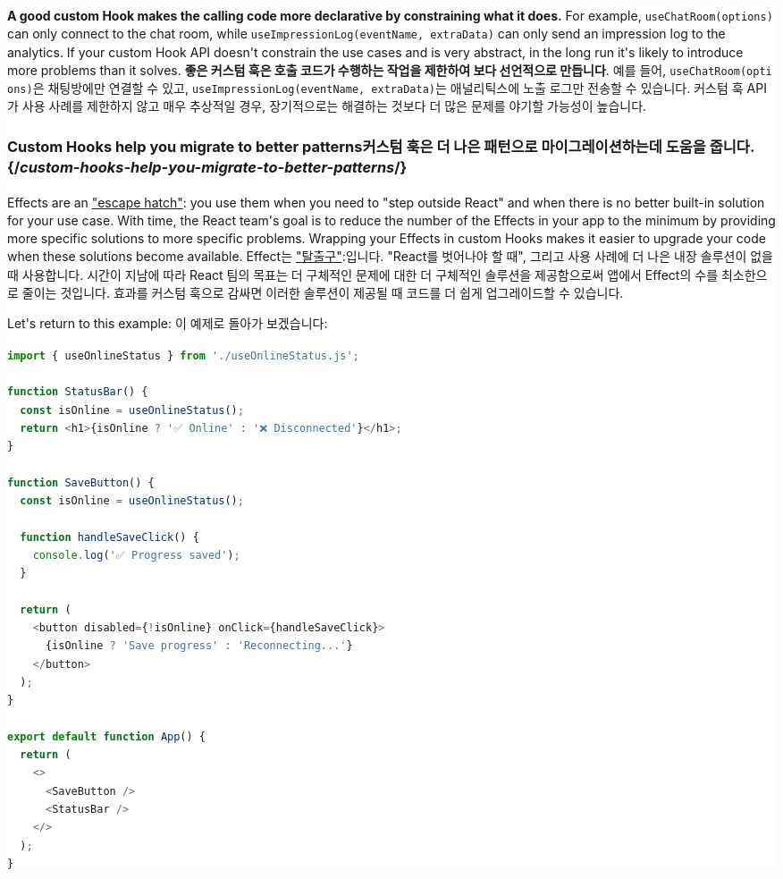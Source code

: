 **A good custom Hook makes the calling code more declarative by constraining what it does.** For example, `useChatRoom(options)` can only connect to the chat room, while `useImpressionLog(eventName, extraData)` can only send an impression log to the analytics. If your custom Hook API doesn't constrain the use cases and is very abstract, in the long run it's likely to introduce more problems than it solves.
<Trans>**좋은 커스텀 훅은 호출 코드가 수행하는 작업을 제한하여 보다 선언적으로 만듭니다**. 예를 들어, `useChatRoom(options)`은 채팅방에만 연결할 수 있고, `useImpressionLog(eventName, extraData)`는 애널리틱스에 노출 로그만 전송할 수 있습니다. 커스텀 훅 API가 사용 사례를 제한하지 않고 매우 추상적일 경우, 장기적으로는 해결하는 것보다 더 많은 문제를 야기할 가능성이 높습니다.</Trans>

</DeepDive>

### Custom Hooks help you migrate to better patterns<Trans>커스텀 훅은 더 나은 패턴으로 마이그레이션하는데 도움을 줍니다.</Trans> {/*custom-hooks-help-you-migrate-to-better-patterns*/}

Effects are an ["escape hatch"](/learn/escape-hatches): you use them when you need to "step outside React" and when there is no better built-in solution for your use case. With time, the React team's goal is to reduce the number of the Effects in your app to the minimum by providing more specific solutions to more specific problems. Wrapping your Effects in custom Hooks makes it easier to upgrade your code when these solutions become available.
<Trans>Effect는 ["탈출구"](/learn/escape-hatches):입니다. "React를 벗어나야 할 때", 그리고 사용 사례에 더 나은 내장 솔루션이 없을 때 사용합니다. 시간이 지남에 따라 React 팀의 목표는 더 구체적인 문제에 대한 더 구체적인 솔루션을 제공함으로써 앱에서 Effect의 수를 최소한으로 줄이는 것입니다. 효과를 커스텀 훅으로 감싸면 이러한 솔루션이 제공될 때 코드를 더 쉽게 업그레이드할 수 있습니다.</Trans>

Let's return to this example:
<Trans>이 예제로 돌아가 보겠습니다:</Trans>

<Sandpack>

```js
import { useOnlineStatus } from './useOnlineStatus.js';

function StatusBar() {
  const isOnline = useOnlineStatus();
  return <h1>{isOnline ? '✅ Online' : '❌ Disconnected'}</h1>;
}

function SaveButton() {
  const isOnline = useOnlineStatus();

  function handleSaveClick() {
    console.log('✅ Progress saved');
  }

  return (
    <button disabled={!isOnline} onClick={handleSaveClick}>
      {isOnline ? 'Save progress' : 'Reconnecting...'}
    </button>
  );
}

export default function App() {
  return (
    <>
      <SaveButton />
      <StatusBar />
    </>
  );
}
```
